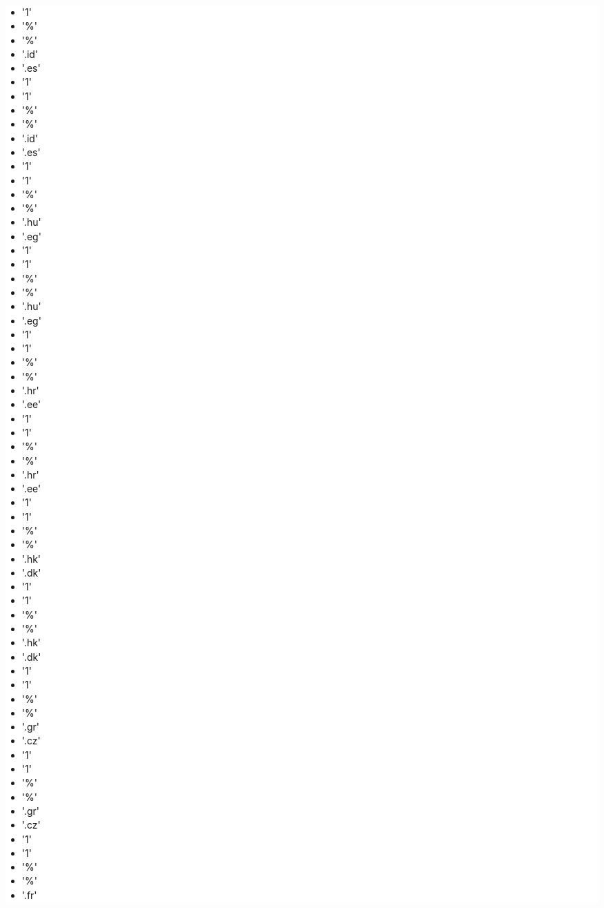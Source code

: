 * '1'
* '%'
* '%'
* '.id'
* '.es'
* '1'
* '1'
* '%'
* '%'
* '.id'
* '.es'
* '1'
* '1'
* '%'
* '%'
* '.hu'
* '.eg'
* '1'
* '1'
* '%'
* '%'
* '.hu'
* '.eg'
* '1'
* '1'
* '%'
* '%'
* '.hr'
* '.ee'
* '1'
* '1'
* '%'
* '%'
* '.hr'
* '.ee'
* '1'
* '1'
* '%'
* '%'
* '.hk'
* '.dk'
* '1'
* '1'
* '%'
* '%'
* '.hk'
* '.dk'
* '1'
* '1'
* '%'
* '%'
* '.gr'
* '.cz'
* '1'
* '1'
* '%'
* '%'
* '.gr'
* '.cz'
* '1'
* '1'
* '%'
* '%'
* '.fr'